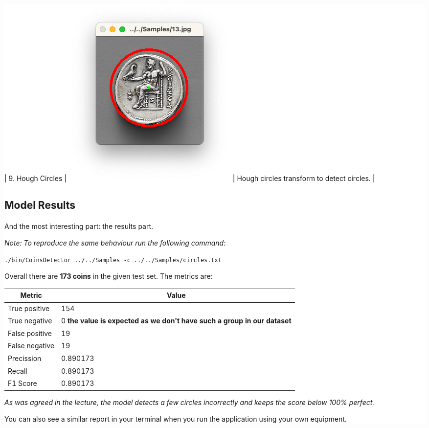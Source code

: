 | 9. Hough Circles | ![Hough Circles](./Images/11.result.png) | Hough circles transform to detect circles. |


## Model Results

And the most interesting part: the results part.

*Note: To reproduce the same behaviour run the following command:*

```text
./bin/CoinsDetector ../../Samples -c ../../Samples/circles.txt
```

Overall there are __173 coins__ in the given test set. The metrics are:

|Metric|Value|
|---|---|
|True positive|154|
|True negative|0 **the value is expected as we don't have such a group in our dataset**|
|False positive|19|
|False negative|19|
|Precission|0.890173|
|Recall|0.890173|
|F1 Score|0.890173|

*As was agreed in the lecture, the model detects a few circles incorrectly and keeps the score below 100% perfect.*

You can also see a similar report in your terminal when you run the application using your own equipment.
